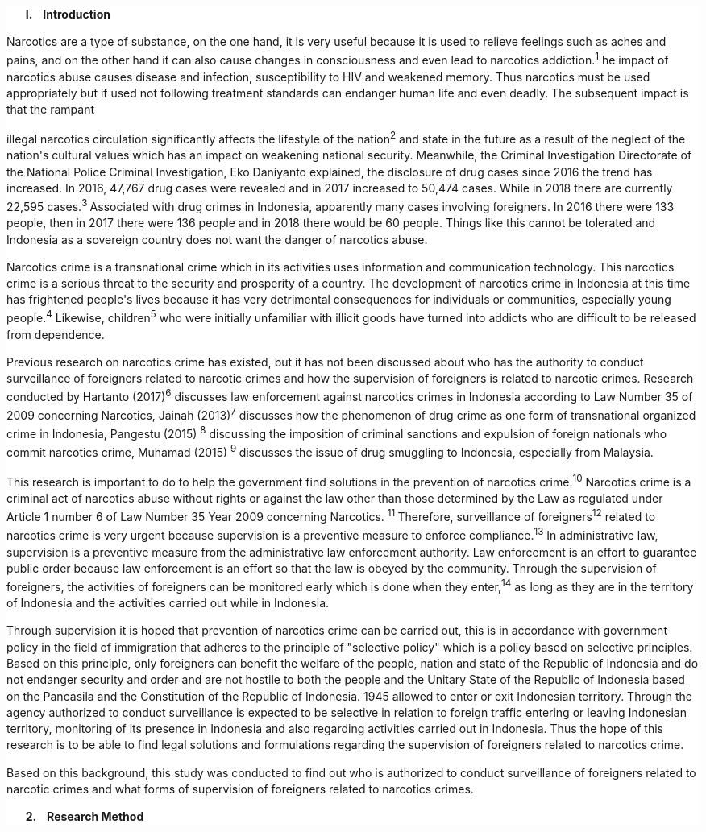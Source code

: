 <ul style="list-style:none;"><li>
<p><span class="font2" style="font-weight:bold;">I. &nbsp;&nbsp;&nbsp;Introduction</span></p></li></ul>
<p><span class="font2">Narcotics are a type of substance, on the one hand, it is very useful because it is used to relieve feelings such as aches and pains, and on the other hand it can also cause changes in consciousness and even lead to narcotics addiction.<sup>1</sup> he impact of narcotics abuse causes disease and infection, susceptibility to HIV and weakened memory. Thus narcotics must be used appropriately but if used not following treatment standards can endanger human life and even deadly. The subsequent impact is that the rampant</span></p>
<p><span class="font2">illegal narcotics circulation significantly affects the lifestyle of the nation<sup>2</sup> and state in the future as a result of the neglect of the nation's cultural values which has an impact on weakening national security. Meanwhile, the Criminal Investigation Directorate of the National Police Criminal Investigation, Eko Daniyanto explained, the disclosure of drug cases since 2016 the trend has increased. In 2016, 47,767 drug cases were revealed and in 2017 increased to 50,474 cases. While in 2018 there are currently 22,595 cases.<sup>3 </sup>Associated with drug crimes in Indonesia, apparently many cases involving foreigners. In 2016 there were 133 people, then in 2017 there were 136 people and in 2018 there would be 60 people. Things like this cannot be tolerated and Indonesia as a sovereign country does not want the danger of narcotics abuse.</span></p>
<p><span class="font2">Narcotics crime is a transnational crime which in its activities uses information and communication technology. This narcotics crime is a serious threat to the security and prosperity of a country. The development of narcotics crime in Indonesia at this time has frightened people's lives because it has very detrimental consequences for individuals or communities, especially young people.<sup>4</sup> Likewise, children<sup>5</sup> who were initially unfamiliar with illicit goods have turned into addicts who are difficult to be released from dependence.</span></p>
<p><span class="font2">Previous research on narcotics crime has existed, but it has not been discussed about who has the authority to conduct surveillance of foreigners related to narcotic crimes and how the supervision of foreigners is related to narcotic crimes. Research conducted by Hartanto (2017)<sup>6</sup> discusses law enforcement against narcotics crimes in Indonesia according to Law Number 35 of 2009 concerning Narcotics, Jainah (2013)<sup>7</sup> discusses how the phenomenon of drug crime as one form of transnational organized crime in Indonesia, Pangestu (2015) <sup>8</sup> discussing the imposition of criminal sanctions and expulsion of foreign nationals who commit narcotics crime, Muhamad (2015) <sup>9 </sup>discusses the issue of drug smuggling to Indonesia, especially from Malaysia.</span></p>
<p><span class="font2">This research is important to do to help the government find solutions in the prevention of narcotics crime.<sup>10</sup> Narcotics crime is a criminal act of narcotics abuse without rights or against the law other than those determined by the Law as regulated under Article 1 number 6 of Law Number 35 Year 2009 concerning Narcotics. <sup>11 </sup>Therefore, surveillance of foreigners<sup>12</sup> related to narcotics crime is very urgent because supervision is a preventive measure to enforce compliance.<sup>13</sup> In administrative law, supervision is a preventive measure from the administrative law enforcement authority. Law enforcement is an effort to guarantee public order because law enforcement is an effort so that the law is obeyed by the community. Through the supervision of foreigners, the activities of foreigners can be monitored early which is done when they enter,<sup>14</sup> as long as they are in the territory of Indonesia and the activities carried out while in Indonesia.</span></p>
<p><span class="font2">Through supervision it is hoped that prevention of narcotics crime can be carried out, this is in accordance with government policy in the field of immigration that adheres to the principle of &quot;selective policy&quot; which is a policy based on selective principles. Based on this principle, only foreigners can benefit the welfare of the people, nation and state of the Republic of Indonesia and do not endanger security and order and are not hostile to both the people and the Unitary State of the Republic of Indonesia based on the Pancasila and the Constitution of the Republic of Indonesia. 1945 allowed to enter or exit Indonesian territory. Through the agency authorized to conduct surveillance is expected to be selective in relation to foreign traffic entering or leaving Indonesian territory, monitoring of its presence in Indonesia and also regarding activities carried out in Indonesia. Thus the hope of this research is to be able to find legal solutions and formulations regarding the supervision of foreigners related to narcotics crime.</span></p>
<p><span class="font2">Based on this background, this study was conducted to find out who is authorized to conduct surveillance of foreigners related to narcotic crimes and what forms of supervision of foreigners related to narcotics crimes.</span></p>
<ul style="list-style:none;"><li>
<p><span class="font2" style="font-weight:bold;">2. &nbsp;&nbsp;&nbsp;Research Method</span></p></li></ul>